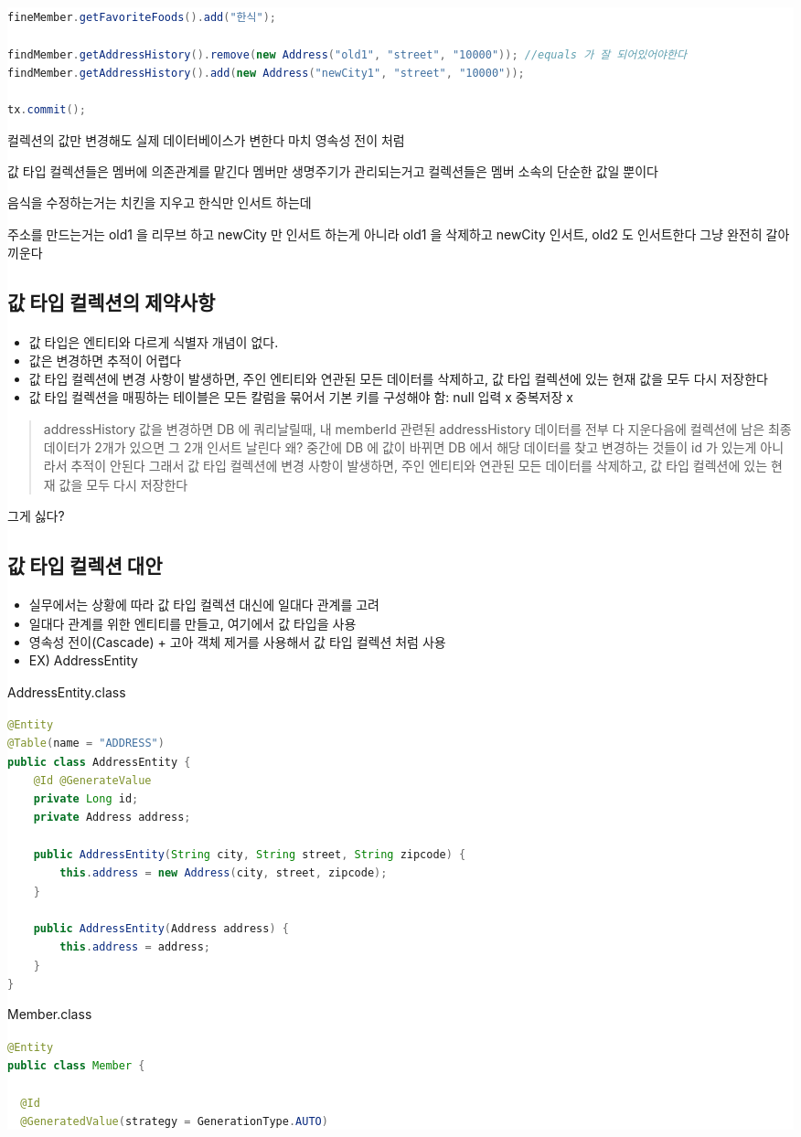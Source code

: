 ```java
fineMember.getFavoriteFoods().add("한식");

findMember.getAddressHistory().remove(new Address("old1", "street", "10000")); //equals 가 잘 되어있어야한다
findMember.getAddressHistory().add(new Address("newCity1", "street", "10000"));

tx.commit();
```

컬렉션의 값만 변경해도 실제 데이터베이스가 변한다 마치 영속성 전이 처럼

값 타입 컬렉션들은 멤버에 의존관계를 맡긴다 멤버만 생명주기가 관리되는거고 컬렉션들은 멤버 소속의
단순한 값일 뿐이다

음식을 수정하는거는 치킨을 지우고 한식만 인서트 하는데

주소를 만드는거는 old1 을 리무브 하고 newCity 만 인서트 하는게 아니라 old1 을 삭제하고 newCity
인서트, old2 도 인서트한다 그냥 완전히 갈아 끼운다

## 값 타입 컬렉션의 제약사항
- 값 타입은 엔티티와 다르게 식별자 개념이 없다.
- 값은 변경하면 추적이 어렵다
- 값 타입 컬렉션에 변경 사항이 발생하면, 주인 엔티티와 연관된 모든 데이터를 삭제하고, 값 타입
컬렉션에 있는 현재 값을 모두 다시 저장한다
- 값 타입 컬렉션을 매핑하는 테이블은 모든 칼럼을 묶어서 기본 키를 구성해야 함: null 입력 x
중복저장 x

> addressHistory 값을 변경하면 DB 에 쿼리날릴때, 내 memberId 관련된 addressHistory
> 데이터를 전부 다 지운다음에 컬렉션에 남은 최종 데이터가 2개가 있으면 그 2개 인서트 날린다
> 왜? 중간에 DB 에 값이 바뀌면 DB 에서 해당 데이터를 찾고 변경하는 것들이 id 가 있는게 아니라서
> 추적이 안된다 그래서 값 타입 컬렉션에 변경 사항이 발생하면, 주인 엔티티와 연관된 모든 
> 데이터를 삭제하고, 값 타입 컬렉션에 있는 현재 값을 모두 다시 저장한다

그게 싫다?

## 값 타입 컬렉션 대안
- 실무에서는 상황에 따라 값 타입 컬렉션 대신에 일대다 관계를 고려
- 일대다 관계를 위한 엔티티를 만들고, 여기에서 값 타입을 사용
- 영속성 전이(Cascade) + 고아 객체 제거를 사용해서 값 타입 컬렉션 처럼 사용
- EX) AddressEntity

AddressEntity.class
```java
@Entity
@Table(name = "ADDRESS")
public class AddressEntity {
    @Id @GenerateValue
    private Long id;
    private Address address;
    
    public AddressEntity(String city, String street, String zipcode) {
        this.address = new Address(city, street, zipcode);
    }
    
    public AddressEntity(Address address) {
        this.address = address;
    }
}
```
Member.class
```java
@Entity
public class Member {

  @Id
  @GeneratedValue(strategy = GenerationType.AUTO)
```